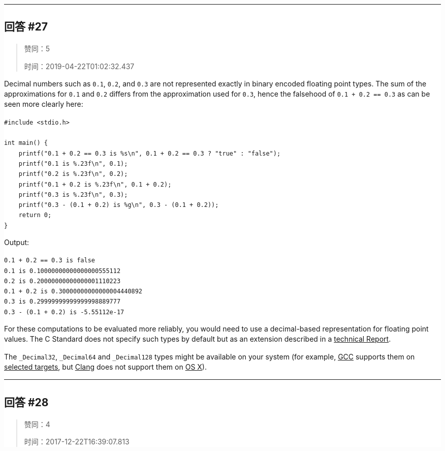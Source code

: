 * * *

## 回答 #27

> 赞同：5
> 
> 时间：2019-04-22T01:02:32.437

Decimal numbers such as `0.1`, `0.2`, and `0.3` are not represented exactly in binary encoded floating point types. The sum of the approximations for `0.1` and `0.2` differs from the approximation used for `0.3`, hence the falsehood of `0.1 + 0.2 == 0.3` as can be seen more clearly here:

```
#include <stdio.h>

int main() {
    printf("0.1 + 0.2 == 0.3 is %s\n", 0.1 + 0.2 == 0.3 ? "true" : "false");
    printf("0.1 is %.23f\n", 0.1);
    printf("0.2 is %.23f\n", 0.2);
    printf("0.1 + 0.2 is %.23f\n", 0.1 + 0.2);
    printf("0.3 is %.23f\n", 0.3);
    printf("0.3 - (0.1 + 0.2) is %g\n", 0.3 - (0.1 + 0.2));
    return 0;
} 
```

Output:

```
0.1 + 0.2 == 0.3 is false
0.1 is 0.10000000000000000555112
0.2 is 0.20000000000000001110223
0.1 + 0.2 is 0.30000000000000004440892
0.3 is 0.29999999999999998889777
0.3 - (0.1 + 0.2) is -5.55112e-17 
```

For these computations to be evaluated more reliably, you would need to use a decimal-based representation for floating point values. The C Standard does not specify such types by default but as an extension described in a [technical Report](http://www.open-std.org/JTC1/SC22/WG14/www/docs/n1312.pdf).

The `_Decimal32`, `_Decimal64` and `_Decimal128` types might be available on your system (for example, [GCC](http://en.wikipedia.org/wiki/GNU_Compiler_Collection) supports them on [selected targets](https://gcc.gnu.org/onlinedocs/gcc-4.2.4/gcc/Decimal-Float.html), but [Clang](http://en.wikipedia.org/wiki/Clang) does not support them on [OS X](http://en.wikipedia.org/wiki/OS_X)).

* * *

## 回答 #28

> 赞同：4
> 
> 时间：2017-12-22T16:39:07.813
